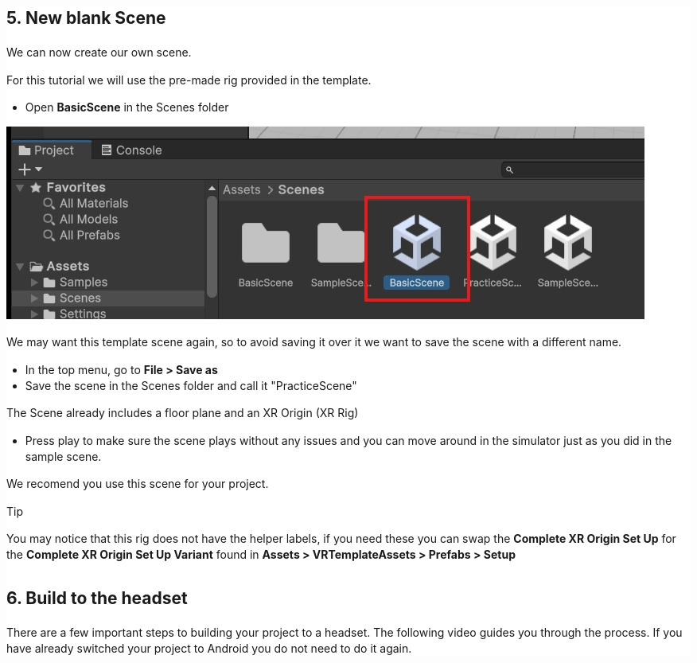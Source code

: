 ## 5. New blank Scene

We can now create our own scene.

For this tutorial we will use the pre-made rig provided in the template. 

- Open **BasicScene** in the Scenes folder

![Locomotion System](images/basicscene.jpg)

We may want this template scene again, so to avoid saving it over it we want to save the scene with a different name.

- In the top menu, go to **File > Save as**
- Save the scene in the Scenes folder and call it "PracticeScene"

The Scene already includes a floor plane and an XR Origin (XR Rig)

- Press play to make sure the scene plays without any issues and you can move around in the simulator just as you did in the sample scene.

We recomend you use this scene for your project.


> [!TIP]
> You may notice that this rig does not have the helper labels, if you need these you can swap the **Complete XR Origin Set Up** for the **Complete XR Origin Set Up Variant** found in **Assets > VRTemplateAssets > Prefabs > Setup**

## 6. Build to the headset

There are a few important steps to building your project to a headset. The following video guides you through the process. If you have already switched your project to Android you do not need to do it again.
